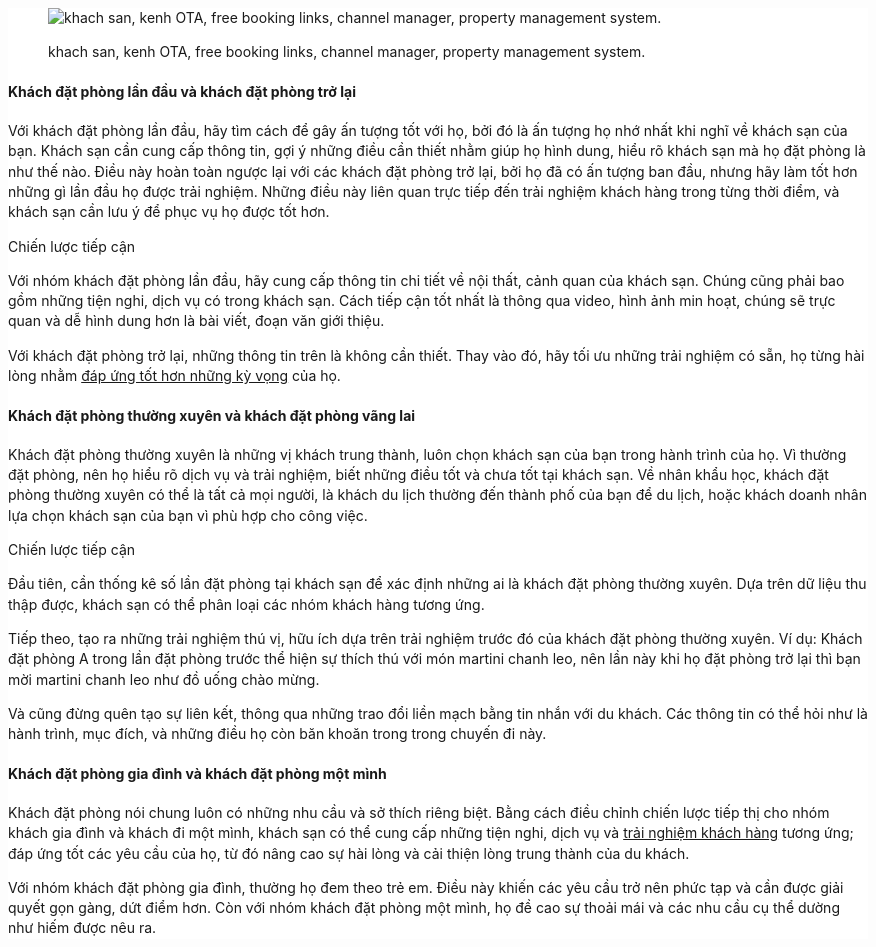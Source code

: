 <figure><img src="https://banmaixanh.vercel.app/image/article/khach-san-131.jpg" alt="khach san, kenh OTA, free booking links, channel manager, property management system." title="khach-san" height=100% width=100%><figcaption></p>khach san, kenh OTA, free booking links, channel manager, property management system.</p></figcaption></figure>

#### Khách đặt phòng lần đầu và khách đặt phòng trở lại

Với khách đặt phòng lần đầu, hãy tìm cách để gây ấn tượng tốt với họ, bởi đó là ấn tượng họ nhớ nhất khi nghĩ về khách sạn của bạn. Khách sạn cần cung cấp thông tin, gợi ý những điều cần thiết nhằm giúp họ hình dung, hiểu rõ khách sạn mà họ đặt phòng là như thế nào. Điều này hoàn toàn ngược lại với các khách đặt phòng trở lại, bởi họ đã có ấn tượng ban đầu, nhưng hãy làm tốt hơn những gì lần đầu họ được trải nghiệm. Những điều này liên quan trực tiếp đến trải nghiệm khách hàng trong từng thời điểm, và khách sạn cần lưu ý để phục vụ họ được tốt hơn.

Chiến lược tiếp cận

Với nhóm khách đặt phòng lần đầu, hãy cung cấp thông tin chi tiết về nội thất, cảnh quan của khách sạn. Chúng cũng phải bao gồm những tiện nghi, dịch vụ có trong khách sạn. Cách tiếp cận tốt nhất là thông qua video, hình ảnh min hoạt, chúng sẽ trực quan và dễ hình dung hơn là bài viết, đoạn văn giới thiệu.

Với khách đặt phòng trở lại, những thông tin trên là không cần thiết. Thay vào đó, hãy tối ưu những trải nghiệm có sẵn, họ từng hài lòng nhằm [đáp ứng tốt hơn những kỳ vọng](https://nhavantuonglai.com/article) của họ.

#### Khách đặt phòng thường xuyên và khách đặt phòng vãng lai

Khách đặt phòng thường xuyên là những vị khách trung thành, luôn chọn khách sạn của bạn trong hành trình của họ. Vì thường đặt phòng, nên họ hiểu rõ dịch vụ và trải nghiệm, biết những điều tốt và chưa tốt tại khách sạn. Về nhân khẩu học, khách đặt phòng thường xuyên có thể là tất cả mọi người, là khách du lịch thường đến thành phố của bạn để du lịch, hoặc khách doanh nhân lựa chọn khách sạn của bạn vì phù hợp cho công việc.

Chiến lược tiếp cận

Đầu tiên, cần thống kê số lần đặt phòng tại khách sạn để xác định những ai là khách đặt phòng thường xuyên. Dựa trên dữ liệu thu thập được, khách sạn có thể phân loại các nhóm khách hàng tương ứng.

Tiếp theo, tạo ra những trải nghiệm thú vị, hữu ích dựa trên trải nghiệm trước đó của khách đặt phòng thường xuyên. Ví dụ: Khách đặt phòng A trong lần đặt phòng trước thể hiện sự thích thú với món martini chanh leo, nên lần này khi họ đặt phòng trở lại thì bạn mời martini chanh leo như đồ uống chào mừng.

Và cũng đừng quên tạo sự liên kết, thông qua những trao đổi liền mạch bằng tin nhắn với du khách. Các thông tin có thể hỏi như là hành trình, mục đích, và những điều họ còn băn khoăn trong trong chuyến đi này.

#### Khách đặt phòng gia đình và khách đặt phòng một mình

Khách đặt phòng nói chung luôn có những nhu cầu và sở thích riêng biệt. Bằng cách điều chỉnh chiến lược tiếp thị cho nhóm khách gia đình và khách đi một mình, khách sạn có thể cung cấp những tiện nghi, dịch vụ và [trải nghiệm khách hàng](https://nhavantuonglai.com/article) tương ứng; đáp ứng tốt các yêu cầu của họ, từ đó nâng cao sự hài lòng và cải thiện lòng trung thành của du khách.

Với nhóm khách đặt phòng gia đình, thường họ đem theo trẻ em. Điều này khiến các yêu cầu trở nên phức tạp và cần được giải quyết gọn gàng, dứt điểm hơn. Còn với nhóm khách đặt phòng một mình, họ đề cao sự thoải mái và các nhu cầu cụ thể dường như hiếm được nêu ra.
